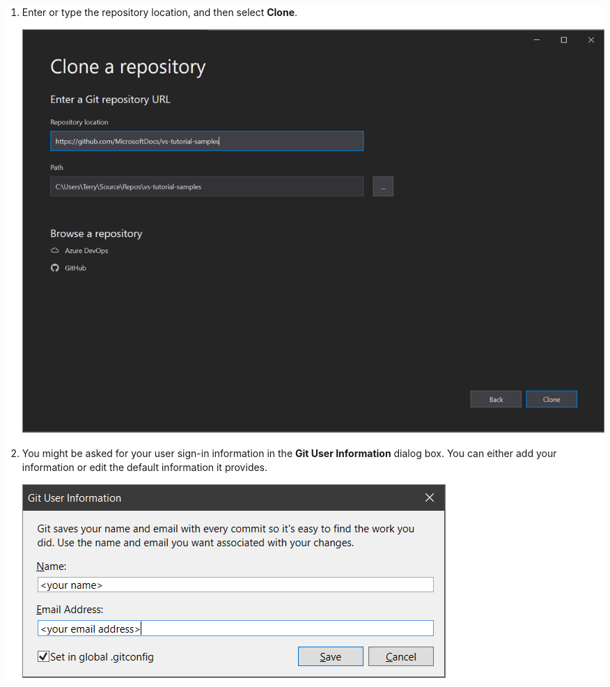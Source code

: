 1. Enter or type the repository location, and then select **Clone**.

   ![Screenshot of the Clone a Repository dialog where you enter a Git repo URL in Visual Studio 2019 version 16.8 and later.](../ide/media/vs-2019/clone-repository-enter-location.png)

1. You might be asked for your user sign-in information in the **Git User Information** dialog box. You can either add your information or edit the default information it provides.

   ![Screenshot of the Git User Information dialog where you enter or edit your account info in Visual Studio 2019 version 16.8 and later.](../ide/media/vs-2019/git-user-information-dialog.png)
